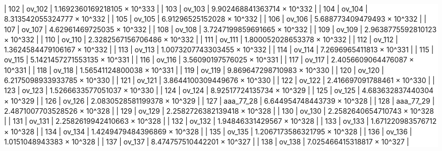 | 102 | ov_102 | 1.1692360169218105 × 10^333 |
| 103 | ov_103 | 9.902468841363714 × 10^332 |
| 104 | ov_104 | 8.313542055324777 × 10^332 |
| 105 | ov_105 | 6.91296525152028 × 10^332 |
| 106 | ov_106 | 5.688773409479493 × 10^332 |
| 107 | ov_107 | 4.62961469725035 × 10^332 |
| 108 | ov_108 | 3.7247199859691665 × 10^332 |
| 109 | ov_109 | 2.9638775592810123 × 10^332 |
| 110 | ov_110 | 2.3282567156706486 × 10^332 |
| 111 | ov_111 | 1.800052028653378 × 10^332 |
| 112 | ov_112 | 1.3624584479106167 × 10^332 |
| 113 | ov_113 | 1.0073207743303455 × 10^332 |
| 114 | ov_114 | 7.2696965411813 × 10^331 |
| 115 | ov_115 | 5.1421457271553135 × 10^331 |
| 116 | ov_116 | 3.56090197576025 × 10^331 |
| 117 | ov_117 | 2.4056609064476087 × 10^331 |
| 118 | ov_118 | 1.56541124800038 × 10^331 |
| 119 | ov_119 | 9.869647298710983 × 10^330 |
| 120 | ov_120 | 6.2175098933933785 × 10^330 |
| 121 | ov_121 | 3.8644100309449676 × 10^330 |
| 122 | ov_122 | 2.416697091788461 × 10^330 |
| 123 | ov_123 | 1.5266633577051037 × 10^330 |
| 124 | ov_124 | 8.92517724135734 × 10^329 |
| 125 | ov_125 | 4.683632837440304 × 10^329 |
| 126 | ov_126 | 2.0830528581199378 × 10^329 |
| 127 | aaa_77_28 | 6.644954748443739 × 10^328 |
| 128 | aaa_77_29 | 2.4871007703528526 × 10^328 |
| 129 | ov_129 | 2.2582726382139418 × 10^328 |
| 130 | ov_130 | 2.2582640654710743 × 10^328 |
| 131 | ov_131 | 2.2582619942410663 × 10^328 |
| 132 | ov_132 | 1.94846331429567 × 10^328 |
| 133 | ov_133 | 1.671220983576712 × 10^328 |
| 134 | ov_134 | 1.4249479484396869 × 10^328 |
| 135 | ov_135 | 1.2067173586321795 × 10^328 |
| 136 | ov_136 | 1.0151048943383 × 10^328 |
| 137 | ov_137 | 8.474757510442201 × 10^327 |
| 138 | ov_138 | 7.025466415318817 × 10^327 |